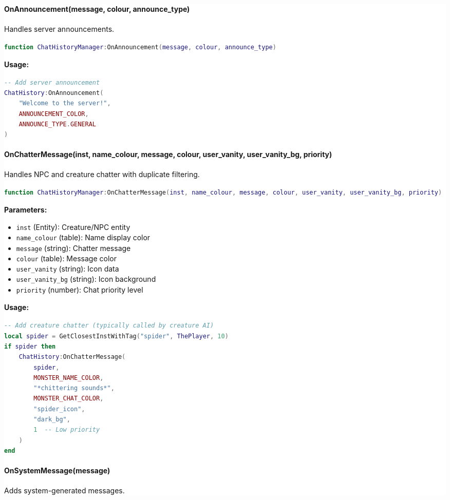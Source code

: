 #### OnAnnouncement(message, colour, announce_type)
Handles server announcements.

```lua
function ChatHistoryManager:OnAnnouncement(message, colour, announce_type)
```

**Usage:**
```lua
-- Add server announcement
ChatHistory:OnAnnouncement(
    "Welcome to the server!",
    ANNOUNCEMENT_COLOR,
    ANNOUNCE_TYPE.GENERAL
)
```

#### OnChatterMessage(inst, name_colour, message, colour, user_vanity, user_vanity_bg, priority)
Handles NPC and creature chatter with duplicate filtering.

```lua
function ChatHistoryManager:OnChatterMessage(inst, name_colour, message, colour, user_vanity, user_vanity_bg, priority)
```

**Parameters:**
- `inst` (Entity): Creature/NPC entity
- `name_colour` (table): Name display color
- `message` (string): Chatter message
- `colour` (table): Message color
- `user_vanity` (string): Icon data
- `user_vanity_bg` (string): Icon background
- `priority` (number): Chat priority level

**Usage:**
```lua
-- Add creature chatter (typically called by creature AI)
local spider = GetClosestInstWithTag("spider", ThePlayer, 10)
if spider then
    ChatHistory:OnChatterMessage(
        spider,
        MONSTER_NAME_COLOR,
        "*chittering sounds*",
        MONSTER_CHAT_COLOR,
        "spider_icon",
        "dark_bg",
        1  -- Low priority
    )
end
```

#### OnSystemMessage(message)
Adds system-generated messages.
